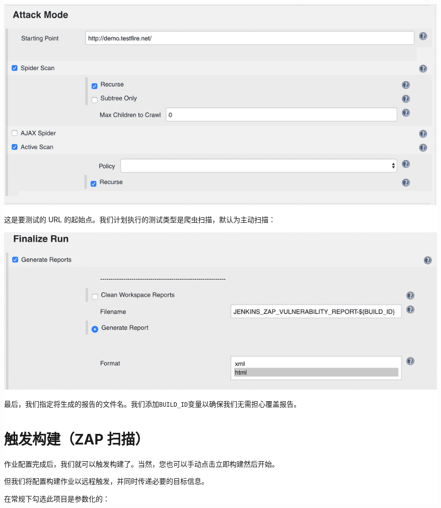 ![](img/0e38dc8c-b8a3-4846-95cd-5d4052862e9b.png)

这是要测试的 URL 的起始点。我们计划执行的测试类型是爬虫扫描，默认为主动扫描：

![](img/4480cb66-d930-4888-827e-5930f8108cb9.png)

最后，我们指定将生成的报告的文件名。我们添加`BUILD_ID`变量以确保我们无需担心覆盖报告。

# 触发构建（ZAP 扫描）

作业配置完成后，我们就可以触发构建了。当然，您也可以手动点击立即构建然后开始。

但我们将配置构建作业以远程触发，并同时传递必要的目标信息。

在常规下勾选此项目是参数化的：
